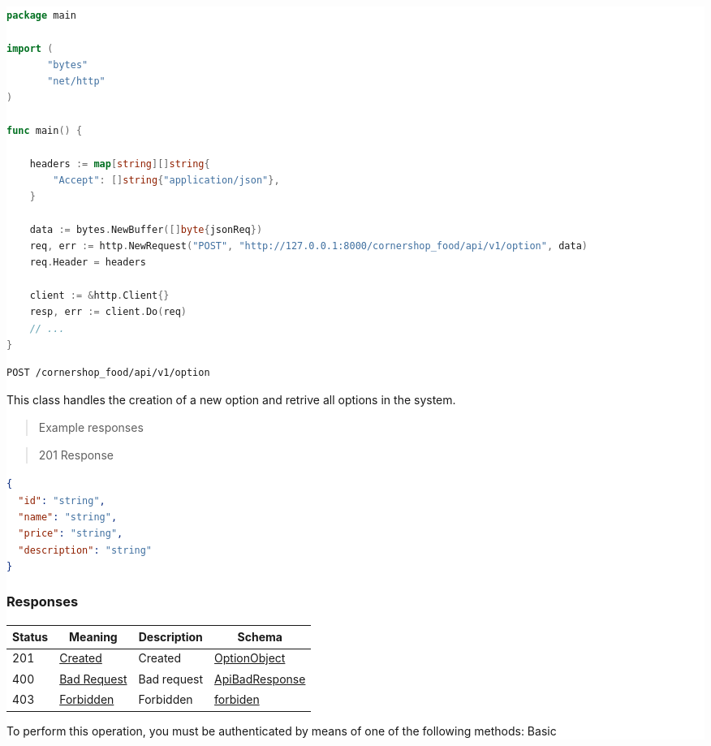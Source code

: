 ```go
package main

import (
       "bytes"
       "net/http"
)

func main() {

    headers := map[string][]string{
        "Accept": []string{"application/json"},
    }

    data := bytes.NewBuffer([]byte{jsonReq})
    req, err := http.NewRequest("POST", "http://127.0.0.1:8000/cornershop_food/api/v1/option", data)
    req.Header = headers

    client := &http.Client{}
    resp, err := client.Do(req)
    // ...
}

```

`POST /cornershop_food/api/v1/option`

This class handles the creation of a new option and
retrive all options in the system.

> Example responses

> 201 Response

```json
{
  "id": "string",
  "name": "string",
  "price": "string",
  "description": "string"
}
```

<h3 id="cornershop_food_api_v1_option_create-responses">Responses</h3>

|Status|Meaning|Description|Schema|
|---|---|---|---|
|201|[Created](https://tools.ietf.org/html/rfc7231#section-6.3.2)|Created|[OptionObject](#schemaoptionobject)|
|400|[Bad Request](https://tools.ietf.org/html/rfc7231#section-6.5.1)|Bad request|[ApiBadResponse](#schemaapibadresponse)|
|403|[Forbidden](https://tools.ietf.org/html/rfc7231#section-6.5.3)|Forbidden|[forbiden](#schemaforbiden)|

<aside class="warning">
To perform this operation, you must be authenticated by means of one of the following methods:
Basic
</aside>
